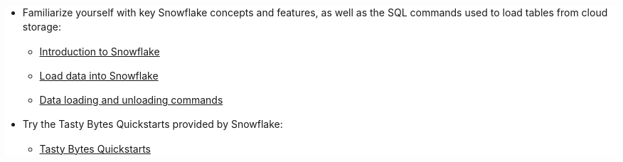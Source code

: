   * Familiarize yourself with key Snowflake concepts and features, as well as the SQL commands used to load tables from cloud storage:

    * [Introduction to Snowflake](../../user-guide-intro)

    * [Load data into Snowflake](../../guides-overview-loading-data)

    * [Data loading and unloading commands](../../sql-reference/commands-data-loading)

  * Try the Tasty Bytes Quickstarts provided by Snowflake:

    * [Tasty Bytes Quickstarts](https://quickstarts.snowflake.com/?cat=tasty-bytes)

